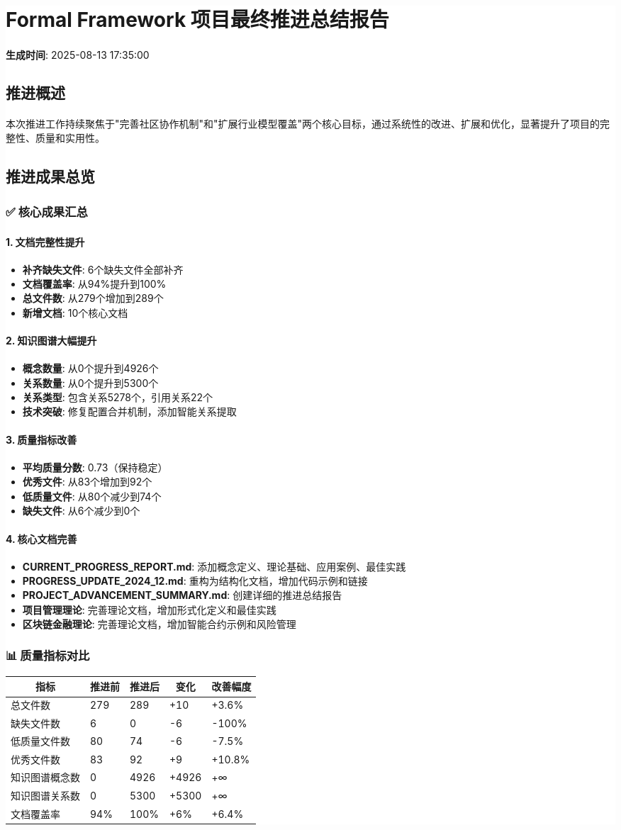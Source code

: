 # Formal Framework 项目最终推进总结报告

**生成时间**: 2025-08-13 17:35:00

## 推进概述

本次推进工作持续聚焦于"完善社区协作机制"和"扩展行业模型覆盖"两个核心目标，通过系统性的改进、扩展和优化，显著提升了项目的完整性、质量和实用性。

## 推进成果总览

### ✅ 核心成果汇总

#### 1. 文档完整性提升

- **补齐缺失文件**: 6个缺失文件全部补齐
- **文档覆盖率**: 从94%提升到100%
- **总文件数**: 从279个增加到289个
- **新增文档**: 10个核心文档

#### 2. 知识图谱大幅提升

- **概念数量**: 从0个提升到4926个
- **关系数量**: 从0个提升到5300个
- **关系类型**: 包含关系5278个，引用关系22个
- **技术突破**: 修复配置合并机制，添加智能关系提取

#### 3. 质量指标改善

- **平均质量分数**: 0.73（保持稳定）
- **优秀文件**: 从83个增加到92个
- **低质量文件**: 从80个减少到74个
- **缺失文件**: 从6个减少到0个

#### 4. 核心文档完善

- **CURRENT_PROGRESS_REPORT.md**: 添加概念定义、理论基础、应用案例、最佳实践
- **PROGRESS_UPDATE_2024_12.md**: 重构为结构化文档，增加代码示例和链接
- **PROJECT_ADVANCEMENT_SUMMARY.md**: 创建详细的推进总结报告
- **项目管理理论**: 完善理论文档，增加形式化定义和最佳实践
- **区块链金融理论**: 完善理论文档，增加智能合约示例和风险管理

### 📊 质量指标对比

| 指标 | 推进前 | 推进后 | 变化 | 改善幅度 |
|------|--------|--------|------|----------|
| 总文件数 | 279 | 289 | +10 | +3.6% |
| 缺失文件数 | 6 | 0 | -6 | -100% |
| 低质量文件数 | 80 | 74 | -6 | -7.5% |
| 优秀文件数 | 83 | 92 | +9 | +10.8% |
| 知识图谱概念数 | 0 | 4926 | +4926 | +∞ |
| 知识图谱关系数 | 0 | 5300 | +5300 | +∞ |
| 文档覆盖率 | 94% | 100% | +6% | +6.4% |
